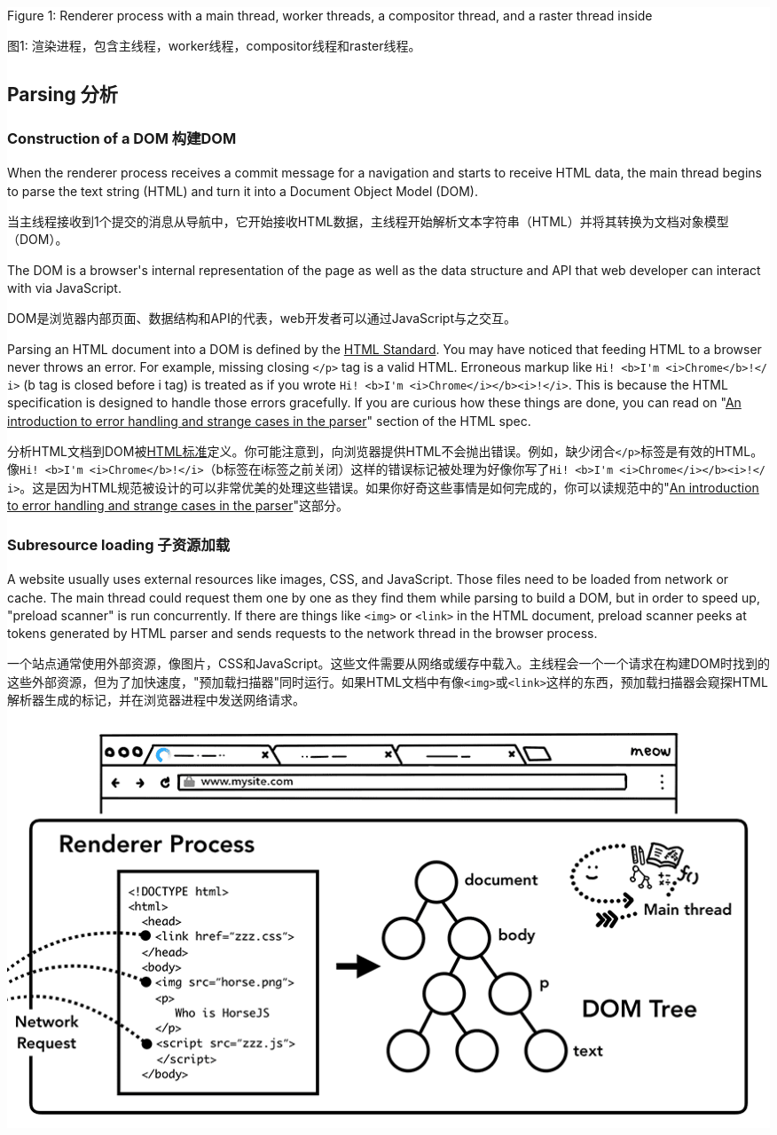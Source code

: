 Figure 1: Renderer process with a main thread, worker threads, a compositor thread, and a raster thread inside

图1: 渲染进程，包含主线程，worker线程，compositor线程和raster线程。

## Parsing 分析

### Construction of a DOM 构建DOM

When the renderer process receives a commit message for a navigation and starts to receive HTML data, the main thread begins to parse the text string (HTML) and turn it into a Document Object Model (DOM).

当主线程接收到1个提交的消息从导航中，它开始接收HTML数据，主线程开始解析文本字符串（HTML）并将其转换为文档对象模型（DOM）。

The DOM is a browser's internal representation of the page as well as the data structure and API that web developer can interact with via JavaScript.

DOM是浏览器内部页面、数据结构和API的代表，web开发者可以通过JavaScript与之交互。

Parsing an HTML document into a DOM is defined by the [HTML Standard](https://html.spec.whatwg.org/). You may have noticed that feeding HTML to a browser never throws an error. For example, missing closing `</p>` tag is a valid HTML. Erroneous markup like `Hi! <b>I'm <i>Chrome</b>!</i>` (b tag is closed before i tag) is treated as if you wrote `Hi! <b>I'm <i>Chrome</i></b><i>!</i>`. This is because the HTML specification is designed to handle those errors gracefully. If you are curious how these things are done, you can read on "[An introduction to error handling and strange cases in the parser](https://html.spec.whatwg.org/multipage/parsing.html#an-introduction-to-error-handling-and-strange-cases-in-the-parser)" section of the HTML spec.

分析HTML文档到DOM被[HTML标准](https://html.spec.whatwg.org/)定义。你可能注意到，向浏览器提供HTML不会抛出错误。例如，缺少闭合`</p>`标签是有效的HTML。像`Hi! <b>I'm <i>Chrome</b>!</i>`（b标签在i标签之前关闭）这样的错误标记被处理为好像你写了`Hi! <b>I'm <i>Chrome</i></b><i>!</i>`。这是因为HTML规范被设计的可以非常优美的处理这些错误。如果你好奇这些事情是如何完成的，你可以读规范中的"[An introduction to error handling and strange cases in the parser](https://html.spec.whatwg.org/multipage/parsing.html#an-introduction-to-error-handling-and-strange-cases-in-the-parser)"这部分。

### Subresource loading 子资源加载

A website usually uses external resources like images, CSS, and JavaScript. Those files need to be loaded from network or cache. The main thread could request them one by one as they find them while parsing to build a DOM, but in order to speed up, "preload scanner" is run concurrently. If there are things like `<img>` or `<link>` in the HTML document, preload scanner peeks at tokens generated by HTML parser and sends requests to the network thread in the browser process.

一个站点通常使用外部资源，像图片，CSS和JavaScript。这些文件需要从网络或缓存中载入。主线程会一个一个请求在构建DOM时找到的这些外部资源，但为了加快速度，"预加载扫描器"同时运行。如果HTML文档中有像`<img>`或`<link>`这样的东西，预加载扫描器会窥探HTML解析器生成的标记，并在浏览器进程中发送网络请求。

![p2](./inside-look-at-modern-web-browser(part3)-images/dom-ffeed8e96a6e8_1920.png)
